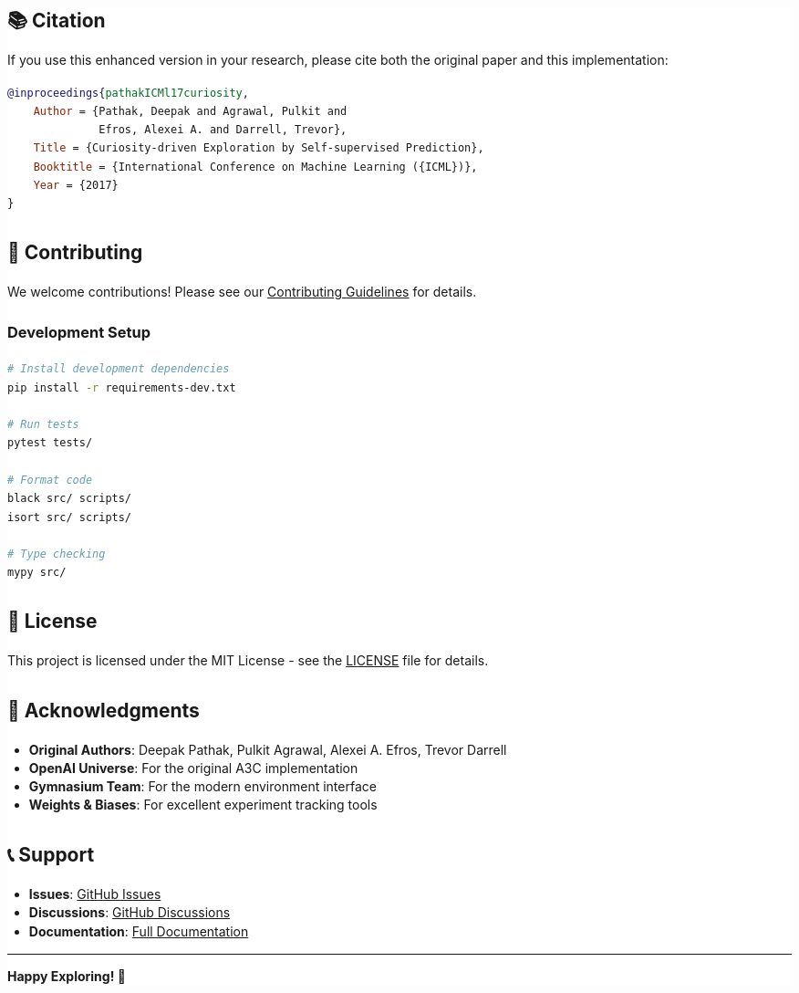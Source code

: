 ## 📚 Citation

If you use this enhanced version in your research, please cite both the original paper and this implementation:

```bibtex
@inproceedings{pathakICMl17curiosity,
    Author = {Pathak, Deepak and Agrawal, Pulkit and
              Efros, Alexei A. and Darrell, Trevor},
    Title = {Curiosity-driven Exploration by Self-supervised Prediction},
    Booktitle = {International Conference on Machine Learning ({ICML})},
    Year = {2017}
}
```

## 🤝 Contributing

We welcome contributions! Please see our [Contributing Guidelines](CONTRIBUTING.md) for details.

### **Development Setup**
```bash
# Install development dependencies
pip install -r requirements-dev.txt

# Run tests
pytest tests/

# Format code
black src/ scripts/
isort src/ scripts/

# Type checking
mypy src/
```

## 📄 License

This project is licensed under the MIT License - see the [LICENSE](LICENSE) file for details.

## 🙏 Acknowledgments

- **Original Authors**: Deepak Pathak, Pulkit Agrawal, Alexei A. Efros, Trevor Darrell
- **OpenAI Universe**: For the original A3C implementation
- **Gymnasium Team**: For the modern environment interface
- **Weights & Biases**: For excellent experiment tracking tools

## 📞 Support

- **Issues**: [GitHub Issues](https://github.com/your-username/noreward-rl/issues)
- **Discussions**: [GitHub Discussions](https://github.com/your-username/noreward-rl/discussions)
- **Documentation**: [Full Documentation](https://noreward-rl.readthedocs.io/)

---

**Happy Exploring! 🎯**

